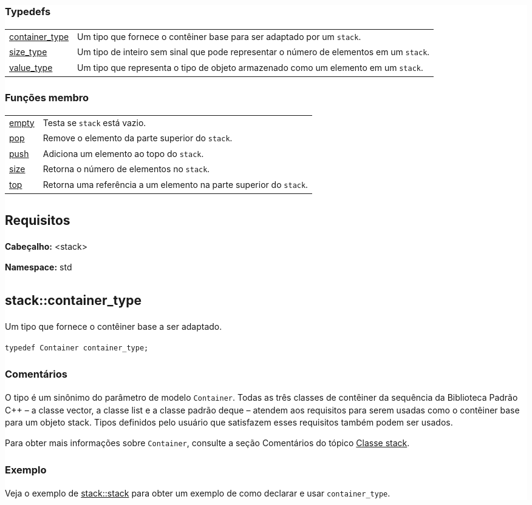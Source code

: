 ### <a name="typedefs"></a>Typedefs  
  
|||  
|-|-|  
|[container_type](#container_type)|Um tipo que fornece o contêiner base para ser adaptado por um `stack`.|  
|[size_type](#size_type)|Um tipo de inteiro sem sinal que pode representar o número de elementos em um `stack`.|  
|[value_type](#value_type)|Um tipo que representa o tipo de objeto armazenado como um elemento em um `stack`.|  
  
### <a name="member-functions"></a>Funções membro  
  
|||  
|-|-|  
|[empty](#empty)|Testa se `stack` está vazio.|  
|[pop](#pop)|Remove o elemento da parte superior do `stack`.|  
|[push](#push)|Adiciona um elemento ao topo do `stack`.|  
|[size](#size)|Retorna o número de elementos no `stack`.|  
|[top](#top)|Retorna uma referência a um elemento na parte superior do `stack`.|  
  
## <a name="requirements"></a>Requisitos  
 **Cabeçalho:** \<stack>  
  
 **Namespace:** std  
  
##  <a name="container_type"></a>  stack::container_type  
 Um tipo que fornece o contêiner base a ser adaptado.  
  
```  
typedef Container container_type;  
```  
  
### <a name="remarks"></a>Comentários  
 O tipo é um sinônimo do parâmetro de modelo `Container`. Todas as três classes de contêiner da sequência da Biblioteca Padrão C++ – a classe vector, a classe list e a classe padrão deque – atendem aos requisitos para serem usadas como o contêiner base para um objeto stack. Tipos definidos pelo usuário que satisfazem esses requisitos também podem ser usados.  
  
 Para obter mais informações sobre `Container`, consulte a seção Comentários do tópico [Classe stack](../standard-library/stack-class.md).  
  
### <a name="example"></a>Exemplo  
  Veja o exemplo de [stack::stack](#stack) para obter um exemplo de como declarar e usar `container_type`.  
  